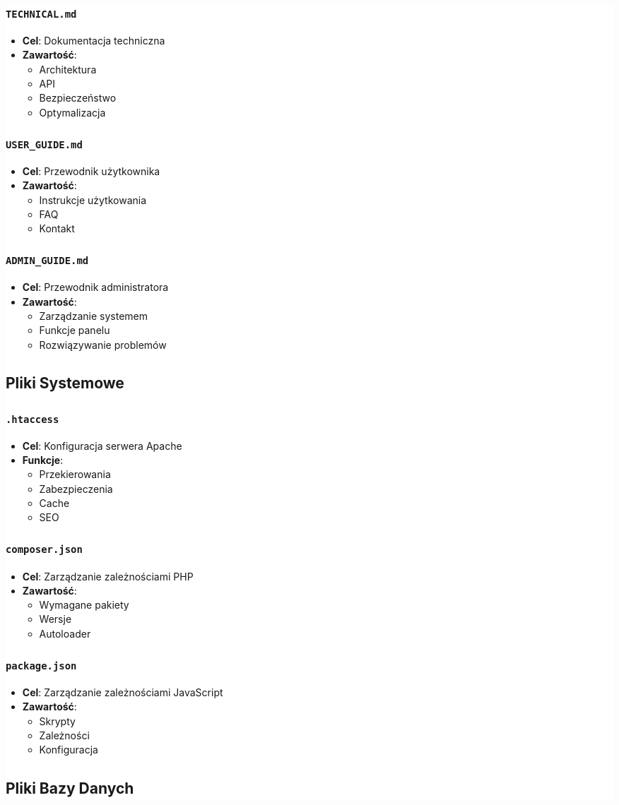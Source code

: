 ### `TECHNICAL.md`
- **Cel**: Dokumentacja techniczna
- **Zawartość**:
  - Architektura
  - API
  - Bezpieczeństwo
  - Optymalizacja

### `USER_GUIDE.md`
- **Cel**: Przewodnik użytkownika
- **Zawartość**:
  - Instrukcje użytkowania
  - FAQ
  - Kontakt

### `ADMIN_GUIDE.md`
- **Cel**: Przewodnik administratora
- **Zawartość**:
  - Zarządzanie systemem
  - Funkcje panelu
  - Rozwiązywanie problemów

## Pliki Systemowe

### `.htaccess`
- **Cel**: Konfiguracja serwera Apache
- **Funkcje**:
  - Przekierowania
  - Zabezpieczenia
  - Cache
  - SEO

### `composer.json`
- **Cel**: Zarządzanie zależnościami PHP
- **Zawartość**:
  - Wymagane pakiety
  - Wersje
  - Autoloader

### `package.json`
- **Cel**: Zarządzanie zależnościami JavaScript
- **Zawartość**:
  - Skrypty
  - Zależności
  - Konfiguracja

## Pliki Bazy Danych
